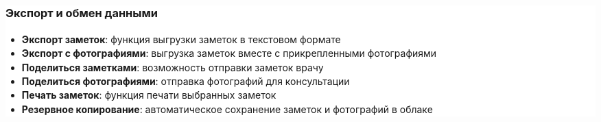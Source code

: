 ### Экспорт и обмен данными
- **Экспорт заметок**: функция выгрузки заметок в текстовом формате
- **Экспорт с фотографиями**: выгрузка заметок вместе с прикрепленными фотографиями
- **Поделиться заметками**: возможность отправки заметок врачу
- **Поделиться фотографиями**: отправка фотографий для консультации
- **Печать заметок**: функция печати выбранных заметок
- **Резервное копирование**: автоматическое сохранение заметок и фотографий в облаке
